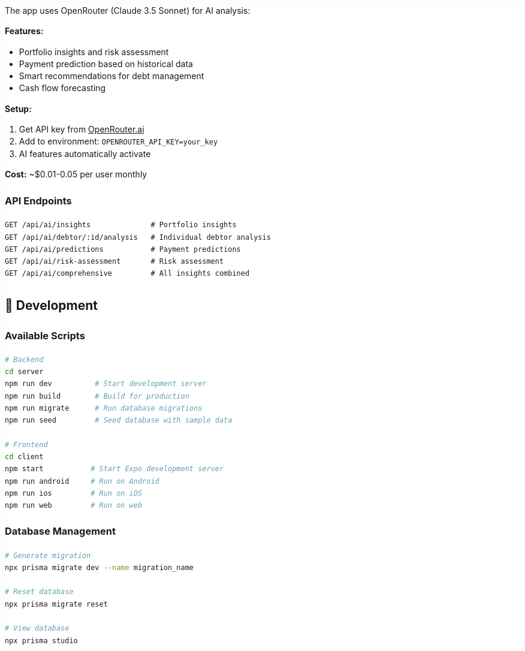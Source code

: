 The app uses OpenRouter (Claude 3.5 Sonnet) for AI analysis:

**Features:**

- Portfolio insights and risk assessment
- Payment prediction based on historical data
- Smart recommendations for debt management
- Cash flow forecasting

**Setup:**

1. Get API key from [OpenRouter.ai](https://openrouter.ai)
2. Add to environment: `OPENROUTER_API_KEY=your_key`
3. AI features automatically activate

**Cost:** ~$0.01-0.05 per user monthly

### API Endpoints

```http
GET /api/ai/insights              # Portfolio insights
GET /api/ai/debtor/:id/analysis   # Individual debtor analysis
GET /api/ai/predictions           # Payment predictions
GET /api/ai/risk-assessment       # Risk assessment
GET /api/ai/comprehensive         # All insights combined
```

## 🔧 Development

### Available Scripts

```bash
# Backend
cd server
npm run dev          # Start development server
npm run build        # Build for production
npm run migrate      # Run database migrations
npm run seed         # Seed database with sample data

# Frontend
cd client
npm start           # Start Expo development server
npm run android     # Run on Android
npm run ios         # Run on iOS
npm run web         # Run on web
```

### Database Management

```bash
# Generate migration
npx prisma migrate dev --name migration_name

# Reset database
npx prisma migrate reset

# View database
npx prisma studio
```
